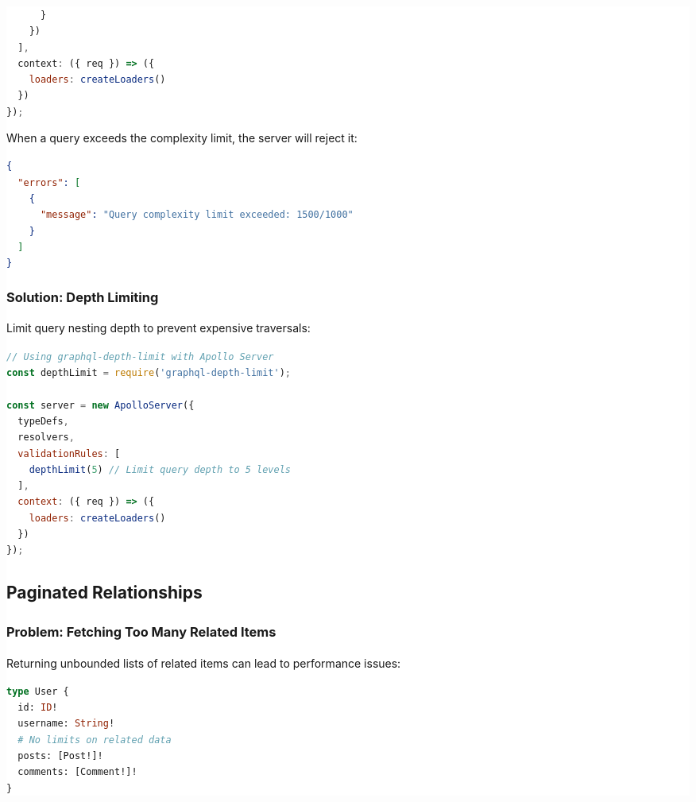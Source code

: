 ```javascript
      }
    })
  ],
  context: ({ req }) => ({
    loaders: createLoaders()
  })
});
```

When a query exceeds the complexity limit, the server will reject it:

```json
{
  "errors": [
    {
      "message": "Query complexity limit exceeded: 1500/1000"
    }
  ]
}
```

### Solution: Depth Limiting

Limit query nesting depth to prevent expensive traversals:

```javascript
// Using graphql-depth-limit with Apollo Server
const depthLimit = require('graphql-depth-limit');

const server = new ApolloServer({
  typeDefs,
  resolvers,
  validationRules: [
    depthLimit(5) // Limit query depth to 5 levels
  ],
  context: ({ req }) => ({
    loaders: createLoaders()
  })
});
```

## Paginated Relationships

### Problem: Fetching Too Many Related Items

Returning unbounded lists of related items can lead to performance issues:

```graphql
type User {
  id: ID!
  username: String!
  # No limits on related data
  posts: [Post!]!
  comments: [Comment!]!
}
```
